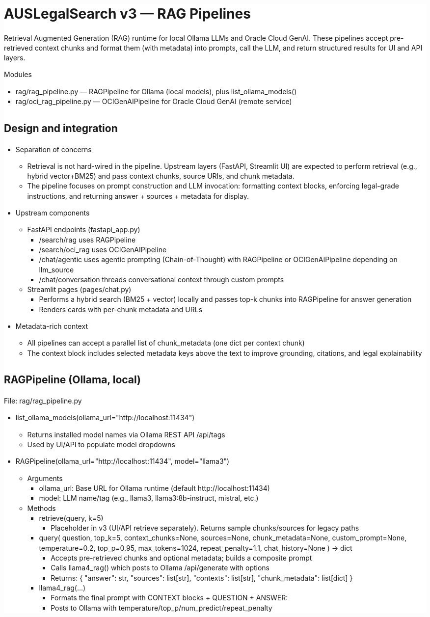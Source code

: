 # AUSLegalSearch v3 — RAG Pipelines

Retrieval Augmented Generation (RAG) runtime for local Ollama LLMs and Oracle Cloud GenAI. These pipelines accept pre-retrieved context chunks and format them (with metadata) into prompts, call the LLM, and return structured results for UI and API layers.

Modules
- rag/rag_pipeline.py — RAGPipeline for Ollama (local models), plus list_ollama_models()
- rag/oci_rag_pipeline.py — OCIGenAIPipeline for Oracle Cloud GenAI (remote service)


## Design and integration

- Separation of concerns
  - Retrieval is not hard-wired in the pipeline. Upstream layers (FastAPI, Streamlit UI) are expected to perform retrieval (e.g., hybrid vector+BM25) and pass context chunks, source URIs, and chunk metadata.
  - The pipeline focuses on prompt construction and LLM invocation: formatting context blocks, enforcing legal-grade instructions, and returning answer + sources + metadata for display.

- Upstream components
  - FastAPI endpoints (fastapi_app.py)
    - /search/rag uses RAGPipeline
    - /search/oci_rag uses OCIGenAIPipeline
    - /chat/agentic uses agentic prompting (Chain-of-Thought) with RAGPipeline or OCIGenAIPipeline depending on llm_source
    - /chat/conversation threads conversational context through custom prompts
  - Streamlit pages (pages/chat.py)
    - Performs a hybrid search (BM25 + vector) locally and passes top-k chunks into RAGPipeline for answer generation
    - Renders cards with per-chunk metadata and URLs

- Metadata-rich context
  - All pipelines can accept a parallel list of chunk_metadata (one dict per context chunk)
  - The context block includes selected metadata keys above the text to improve grounding, citations, and legal explainability


## RAGPipeline (Ollama, local)

File: rag/rag_pipeline.py

- list_ollama_models(ollama_url="http://localhost:11434")
  - Returns installed model names via Ollama REST API /api/tags
  - Used by UI/API to populate model dropdowns

- RAGPipeline(ollama_url="http://localhost:11434", model="llama3")
  - Arguments
    - ollama_url: Base URL for Ollama runtime (default http://localhost:11434)
    - model: LLM name/tag (e.g., llama3, llama3:8b-instruct, mistral, etc.)
  - Methods
    - retrieve(query, k=5)
      - Placeholder in v3 (UI/API retrieve separately). Returns sample chunks/sources for legacy paths
    - query(
        question, top_k=5, context_chunks=None, sources=None, chunk_metadata=None,
        custom_prompt=None, temperature=0.2, top_p=0.95, max_tokens=1024, repeat_penalty=1.1, chat_history=None
      ) -> dict
      - Accepts pre-retrieved chunks and optional metadata; builds a composite prompt
      - Calls llama4_rag() which posts to Ollama /api/generate with options
      - Returns: { "answer": str, "sources": list[str], "contexts": list[str], "chunk_metadata": list[dict] }
    - llama4_rag(...)
      - Formats the final prompt with CONTEXT blocks + QUESTION + ANSWER:
      - Posts to Ollama with temperature/top_p/num_predict/repeat_penalty
